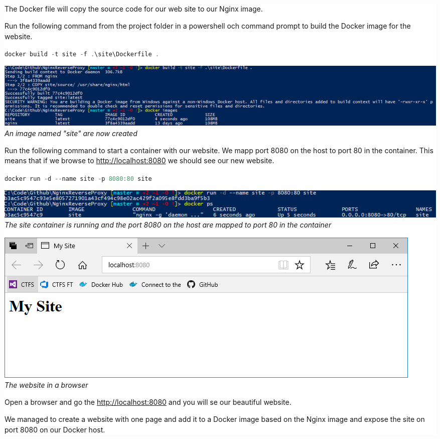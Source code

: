 The Docker file will copy the source code for our web site to our Nginx image.

Run the following command from the project folder in a powershell och command prompt to build the Docker image for the website.

```powershell
docker build -t site -f .\site\Dockerfile .
```

![Folder structure Step 1](pictures/020.PNG)  
*An image named "site" are now created*

Run the following command to start a container with our website. We mapp port 8080 on the host to port 80 in the container. This means that if we browse to [http://localhost:8080](http://localhost:8080) we should see our new website.

```powershell
docker run -d --name site -p 8080:80 site
```

![Folder structure Step 1](pictures/025.PNG)  
*The site container is running and the port 8080 on the host are mapped to port 80 in the container*

![Folder structure Step 1](pictures/030.PNG)  
*The website in a browser*

Open a browser and go the [http://localhost:8080](http://localhost:8080) and you will se our beautiful website.

We managed to create a website with one page and add it to a Docker image based on the Nginx image and expose the site on port 8080 on our Docker host.
